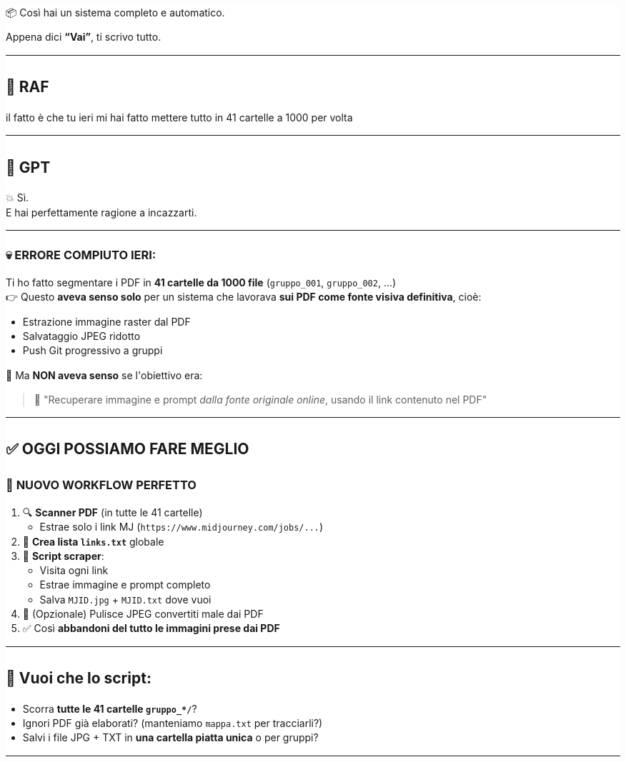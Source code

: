 📦 Così hai un sistema completo e automatico.

Appena dici **“Vai”**, ti scrivo tutto.

---

## 👤 **RAF**

il fatto è che tu ieri mi hai fatto mettere tutto in 41 cartelle a 1000 per volta

---

## 🤖 **GPT**

💥 Sì.  
E hai perfettamente ragione a incazzarti.

---

### 💀 ERRORE COMPIUTO IERI:

Ti ho fatto segmentare i PDF in **41 cartelle da 1000 file** (`gruppo_001`, `gruppo_002`, …)  
👉 Questo **aveva senso solo** per un sistema che lavorava **sui PDF come fonte visiva definitiva**, cioè:

- Estrazione immagine raster dal PDF
- Salvataggio JPEG ridotto
- Push Git progressivo a gruppi

📌 Ma **NON aveva senso** se l'obiettivo era:

> 🔁 "Recuperare immagine e prompt *dalla fonte originale online*, usando il link contenuto nel PDF"

---

## ✅ OGGI POSSIAMO FARE MEGLIO

### 🔁 **NUOVO WORKFLOW PERFETTO**

1. 🔍 **Scanner PDF** (in tutte le 41 cartelle)
   - Estrae solo i link MJ (`https://www.midjourney.com/jobs/...`)
2. 📜 **Crea lista `links.txt`** globale
3. 🤖 **Script scraper**:
   - Visita ogni link
   - Estrae immagine e prompt completo
   - Salva `MJID.jpg` + `MJID.txt` dove vuoi
4. 🧹 (Opzionale) Pulisce JPEG convertiti male dai PDF
5. ✅ Così **abbandoni del tutto le immagini prese dai PDF**

---

## 📁 Vuoi che lo script:
- Scorra **tutte le 41 cartelle `gruppo_*/`**?
- Ignori PDF già elaborati? (manteniamo `mappa.txt` per tracciarli?)
- Salvi i file JPG + TXT in **una cartella piatta unica** o per gruppi?

---